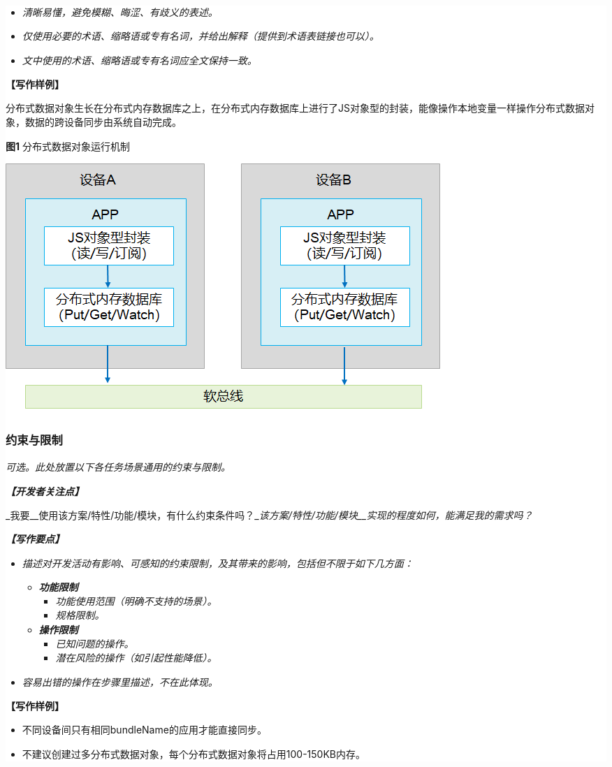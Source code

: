 - _清晰易懂，避免模糊、晦涩、有歧义的表述。_

- _仅使用必要的术语、缩略语或专有名词，并给出解释（提供到术语表链接也可以）。_

- _文中使用的术语、缩略语或专有名词应全文保持一致。_

**【写作样例】**

分布式数据对象生长在分布式内存数据库之上，在分布式内存数据库上进行了JS对象型的封装，能像操作本地变量一样操作分布式数据对象，数据的跨设备同步由系统自动完成。

**图1** 分布式数据对象运行机制

![how-distributedobject-works](figures/how-distributedobject-works.png)


### 约束与限制

_可选。此处放置以下各任务场景通用的约束与限制。_

_**【开发者关注点】**_

_我要__使用该方案/特性/功能/模块，有什么约束条件吗？__该方案/特性/功能/模块__实现的程度如何，能满足我的需求吗？_

**_【写作要点】_**

- _描述对开发活动有影响、可感知的约束限制，及其带来的影响，包括但不限于如下几方面：_
  - **_功能限制_**
     - _功能使用范围（明确不支持的场景）。_
     - _规格限制。_
  - **_操作限制_**
     - _已知问题的操作。_
     - _潜在风险的操作（如引起性能降低）。_

- _容易出错的操作在步骤里描述，不在此体现。_

**【写作样例】**

- 不同设备间只有相同bundleName的应用才能直接同步。

- 不建议创建过多分布式数据对象，每个分布式数据对象将占用100-150KB内存。
